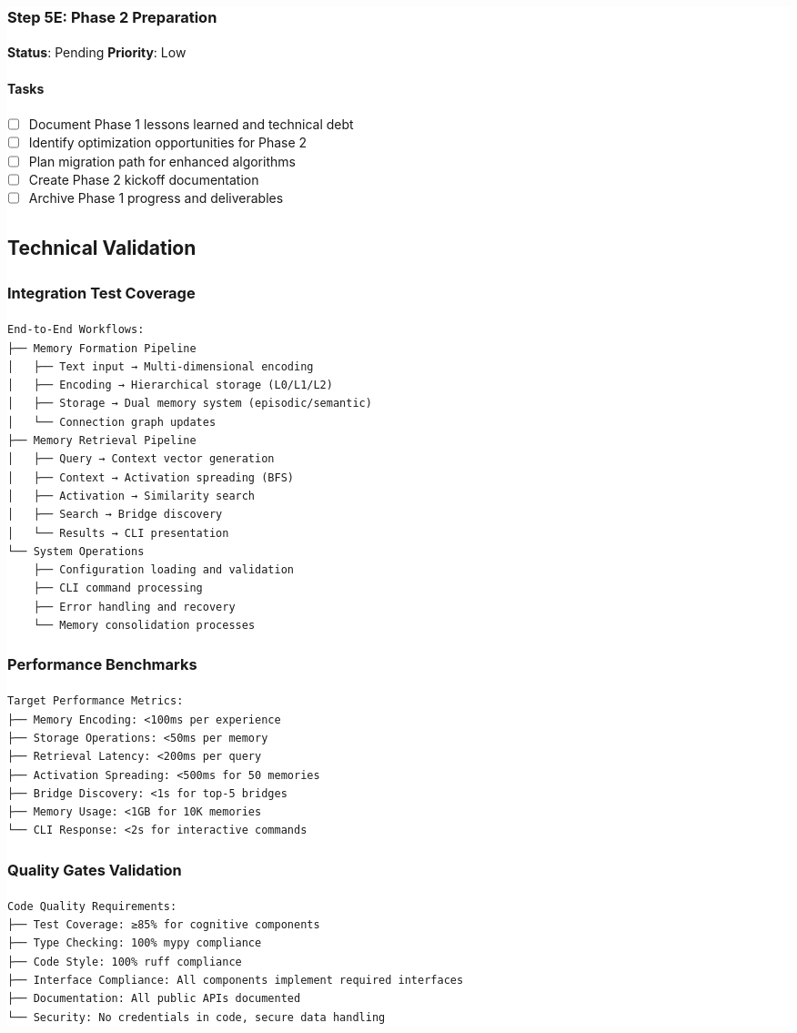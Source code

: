 ### Step 5E: Phase 2 Preparation
**Status**: Pending
**Priority**: Low

#### Tasks
- [ ] Document Phase 1 lessons learned and technical debt
- [ ] Identify optimization opportunities for Phase 2
- [ ] Plan migration path for enhanced algorithms
- [ ] Create Phase 2 kickoff documentation
- [ ] Archive Phase 1 progress and deliverables

## Technical Validation

### Integration Test Coverage
```
End-to-End Workflows:
├── Memory Formation Pipeline
│   ├── Text input → Multi-dimensional encoding
│   ├── Encoding → Hierarchical storage (L0/L1/L2)
│   ├── Storage → Dual memory system (episodic/semantic)
│   └── Connection graph updates
├── Memory Retrieval Pipeline
│   ├── Query → Context vector generation
│   ├── Context → Activation spreading (BFS)
│   ├── Activation → Similarity search
│   ├── Search → Bridge discovery
│   └── Results → CLI presentation
└── System Operations
    ├── Configuration loading and validation
    ├── CLI command processing
    ├── Error handling and recovery
    └── Memory consolidation processes
```

### Performance Benchmarks
```
Target Performance Metrics:
├── Memory Encoding: <100ms per experience
├── Storage Operations: <50ms per memory
├── Retrieval Latency: <200ms per query
├── Activation Spreading: <500ms for 50 memories
├── Bridge Discovery: <1s for top-5 bridges
├── Memory Usage: <1GB for 10K memories
└── CLI Response: <2s for interactive commands
```

### Quality Gates Validation
```
Code Quality Requirements:
├── Test Coverage: ≥85% for cognitive components
├── Type Checking: 100% mypy compliance
├── Code Style: 100% ruff compliance
├── Interface Compliance: All components implement required interfaces
├── Documentation: All public APIs documented
└── Security: No credentials in code, secure data handling
```
